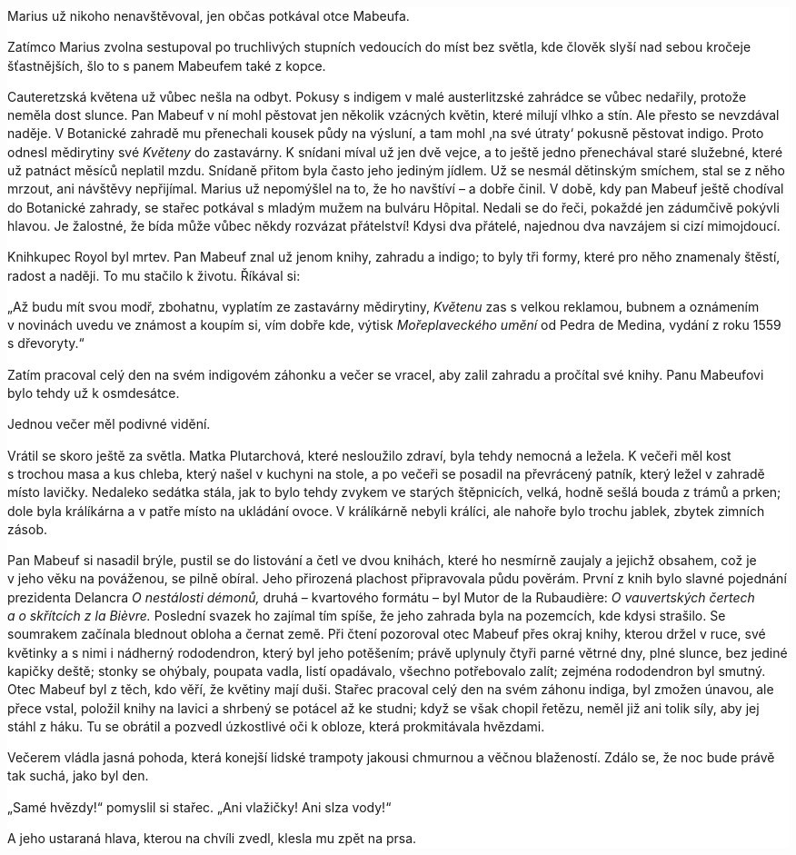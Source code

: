 Marius už nikoho nenavštěvoval, jen občas potkával otce Mabeufa.

Zatímco Marius zvolna sestupoval po truchlivých stupních ve­­doucích do míst bez světla, kde člověk slyší nad sebou kročeje šťastnějších, šlo to s panem Mabeufem také z kopce.

Cauteretzská květena už vůbec nešla na odbyt. Pokusy s indigem v malé austerlitzské zahrádce se vůbec nedařily, protože neměla dost slunce. Pan Mabeuf v ní mohl pěstovat jen několik vzácných květin, které milují vlhko a stín. Ale přesto se nevzdával naděje. V Botanické zahradě mu přenechali kousek půdy na výsluní, a tam mohl ‚na své útraty‘ pokusně pěstovat indigo. Proto odnesl mědirytiny své _Květeny_ do zastavárny. K snídani míval už jen dvě vejce, a to ještě jedno přenechával staré služebné, které už patnáct měsíců neplatil mzdu. Snídaně přitom byla často jeho jediným jídlem. Už se nesmál dětinským smíchem, stal se z něho mrzout, ani návštěvy nepřijímal. Marius už nepomýšlel na to, že ho navštíví – a dobře činil. V době, kdy pan Mabeuf ještě chodíval do Botanické zahrady, se stařec potkával s mladým mužem na bulváru Hôpital. Nedali se do řeči, pokaždé jen zádumčivě pokývli hlavou. Je žalostné, že bída může vůbec někdy rozvázat přátelství! Kdysi dva přátelé, najednou dva navzájem si cizí mimojdoucí.

Knihkupec Royol byl mrtev. Pan Mabeuf znal už jenom knihy, zahradu a indigo; to byly tři formy, které pro něho znamenaly štěstí, radost a naději. To mu stačilo k životu. Říkával si:

„Až budu mít svou modř, zbohatnu, vyplatím ze zastavárny mědirytiny, _Květenu_ zas s velkou reklamou, bubnem a oznámením v novinách uvedu ve známost a koupím si, vím dobře kde, výtisk _Mořeplaveckého umění_ od Pedra de Medina, vydání z roku 1559 s dřevoryty.“

Zatím pracoval celý den na svém indigovém záhonku a večer se vracel, aby zalil zahradu a pročítal své knihy. Panu Mabeufovi bylo tehdy už k osmdesátce.

Jednou večer měl podivné vidění.

Vrátil se skoro ještě za světla. Matka Plutarchová, které nesloužilo zdraví, byla tehdy nemocná a ležela. K večeři měl kost s trochou masa a kus chleba, který našel v kuchyni na stole, a po večeři se posadil na převrácený patník, který ležel v zahradě místo lavičky. Nedaleko sedátka stála, jak to bylo tehdy zvykem ve starých štěpnicích, velká, hodně sešlá bouda z trámů a prken; dole byla králíkárna a v patře místo na ukládání ovoce. V králíkárně nebyli králíci, ale nahoře bylo trochu jablek, zbytek zimních zásob.

Pan Mabeuf si nasadil brýle, pustil se do listování a četl ve dvou knihách, které ho nesmírně zaujaly a jejichž obsahem, což je v jeho věku na pováženou, se pilně obíral. Jeho přirozená plachost připravovala půdu pověrám. První z knih bylo slavné pojednání prezidenta Delancra _O_ _nestálosti démonů,_ druhá – kvartového formátu – byl Mutor de la Rubaudière: _O_ _vauvertských čertech a o skřítcích z la Bièvre._ Poslední svazek ho zajímal tím spíše, že jeho zahrada byla na pozemcích, kde kdysi strašilo. Se soumrakem začínala blednout obloha a černat země. Při čtení pozoroval otec Mabeuf přes okraj knihy, kterou držel v ruce, své květinky a s nimi i nádherný rododendron, který byl jeho potěšením; právě uplynuly čtyři parné větrné dny, plné slunce, bez jediné kapičky deště; stonky se ohýbaly, poupata vadla, listí opadávalo, všechno potřebovalo zalít; zejména rododendron byl smutný. Otec Mabeuf byl z těch, kdo věří, že květiny mají duši. Stařec pracoval celý den na svém záhonu indiga, byl zmožen únavou, ale přece vstal, položil knihy na lavici a shrbený se potácel až ke studni; když se však chopil řetězu, neměl již ani tolik síly, aby jej stáhl z háku. Tu se obrátil a pozvedl úzkostlivé oči k obloze, která prokmitávala hvězdami.

Večerem vládla jasná pohoda, která konejší lidské trampoty jakousi chmurnou a věčnou blažeností. Zdálo se, že noc bude právě tak suchá, jako byl den.

„Samé hvězdy!“ pomyslil si stařec. „Ani vlažičky! Ani slza vody!“

A jeho ustaraná hlava, kterou na chvíli zvedl, klesla mu zpět na prsa.
